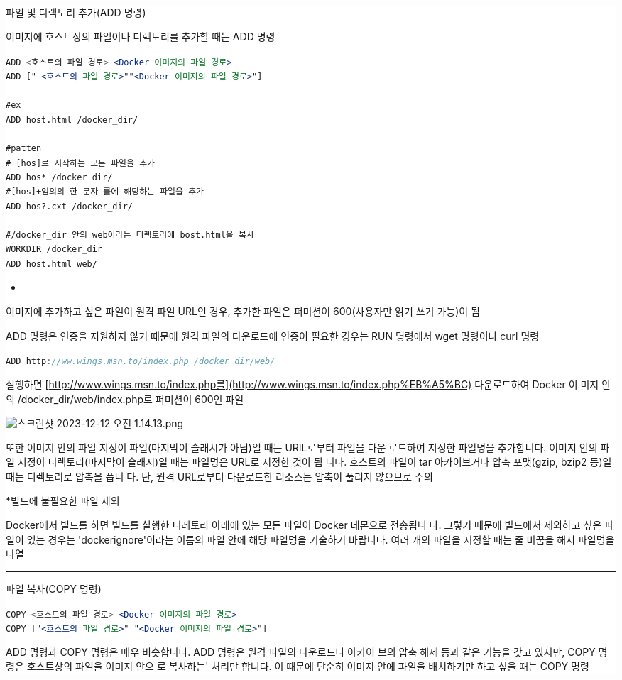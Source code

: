 
파일 및 디렉토리 추가(ADD 명령)

이미지에 호스트상의 파일이나 디렉토리를 추가할 때는 ADD 명령

```jsx
ADD <호스트의 파일 경로> <Docker 이미지의 파일 경로>
ADD [" <호스트의 파일 경로>""<Docker 이미지의 파일 경로>"]

#ex
ADD host.html /docker_dir/

#patten
# [hos]로 시작하는 모든 파일을 추가 
ADD hos* /docker_dir/
#[hos]+임의의 한 문자 룰에 해당하는 파일을 추가 
ADD hos?.cxt /docker_dir/

#/docker_dir 안의 web이라는 디렉토리에 bost.html을 복사
WORKDIR /docker_dir 
ADD host.html web/
```

- 

이미지에 추가하고 싶은 파일이 원격 파일 URL인 경우, 추가한 파일은 퍼미션이 600(사용자만 읽기 쓰기 가능)이 됨

ADD 명령은 인증을 지원하지 않기 때문에 원격 파일의 다운로드에 인증이 필요한 경우는 RUN 명령에서 wget 명령이나 curl 명령

```jsx
ADD http://ww.wings.msn.to/index.php /docker_dir/web/
```

실행하면 [http://www.wings.msn.to/index.php를](http://www.wings.msn.to/index.php%EB%A5%BC) 다운로드하여 Docker 이 미지 안의 /docker_dir/web/index.php로 퍼미션이 600인 파일

![스크린샷 2023-12-12 오전 1.14.13.png](../Images/docker/1.14.13.png)

또한 이미지 안의 파일 지정이 파일(마지막이 슬래시가 아님)일 때는 URIL로부터 파일을 다운 로드하여 지정한 파일명을 추가합니다.
이미지 안의 파일 지정이 디렉토리(마지막이 슬래시)일 때는 파일명은 URL로 지정한 것이 됩 니다.
호스트의 파일이 tar 아카이브거나 압축 포맷(gzip, bzip2 등)일 때는 디렉토리로 압축을 풉니 다. 단, 원격 URL로부터 다운로드한 리소스는 압축이 풀리지 않으므로 주의

*빌드에 불필요한 파일 제외

Docker에서 빌드를 하면 빌드를 실행한 디레토리 아래에 있는 모든 파일이 Docker 데몬으로 전송됩니
다. 그렇기 때문에 빌드에서 제외하고 싶은 파일이 있는 경우는 'dockerignore'이라는 이름의 파일 안에 해당 파일명을 기술하기 바랍니다. 여러 개의 파일을 지정할 때는 줄 비꿈을 해서 파일명을 나열

---

파일 복사(COPY 명령)

```jsx
COPY <호스트의 파일 경로> <Docker 이미지의 파일 경로>
COPY ["<호스트의 파일 경로>" "<Docker 이미지의 파일 경로>"]
```

ADD 명령과 COPY 명령은 매우 비슷합니다. ADD 명령은 원격 파일의 다운로드나 아카이 브의 압축 해제 등과 같은 기능을 갖고 있지만, COPY 명령은 호스트상의 파일을 이미지 안으 로 복사하는' 처리만 합니다. 이 때문에 단순히 이미지 안에 파일을 배치하기만 하고 싶을 때는 COPY 명령
